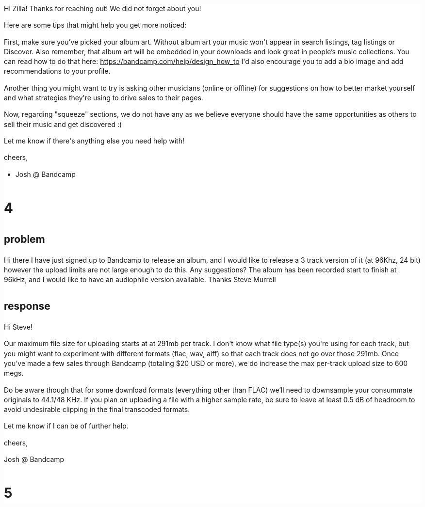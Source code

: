 Hi Zilla! Thanks for reaching out! We did not forget about you!

Here are some tips that might help you get more noticed:

First, make sure you’ve picked your album art. Without album art your music won't appear in search listings, tag listings or Discover. Also remember, that album art will be embedded in your downloads and look great in people’s music collections. You can read how to do that here: https://bandcamp.com/help/design_how_to I'd also encourage you to add a bio image and add recommendations to your profile. 

Another thing you might want to try is asking other musicians (online or offline) for suggestions on how to better market yourself and what strategies they're using to drive sales to their pages.

Now, regarding "squeeze" sections, we do not have any as we believe everyone should have the same opportunities as others to sell their music and get discovered :)

Let me know if there's anything else you need help with!

cheers,

- Josh @ Bandcamp

# 4

## problem

Hi there
I have just signed up to Bandcamp to release an album, and I would like to release a 3 track version of it (at 96Khz, 24 bit) however the upload limits are not large enough to do this. Any suggestions? The album has been recorded start to finish at 96kHz, and I would like to have an audiophile version available.
Thanks Steve Murrell

## response

Hi Steve! 

Our maximum file size for uploading starts at at 291mb per track. I don't know what file type(s) you're using for each track, but you might want to experiment with different formats (flac, wav, aiff) so that each track does not go over those 291mb. Once you’ve made a few sales through Bandcamp (totaling $20 USD or more), we do increase the max per-track upload size to 600 megs. 

Do be aware though that for some download formats (everything other than FLAC) we’ll need to downsample your consummate originals to 44.1/48 KHz. If you plan on uploading a file with a higher sample rate, be sure to leave at least 0.5 dB of headroom to avoid undesirable clipping in the final transcoded formats.

Let me know if I can be of further help.

cheers,

Josh @ Bandcamp

# 5
